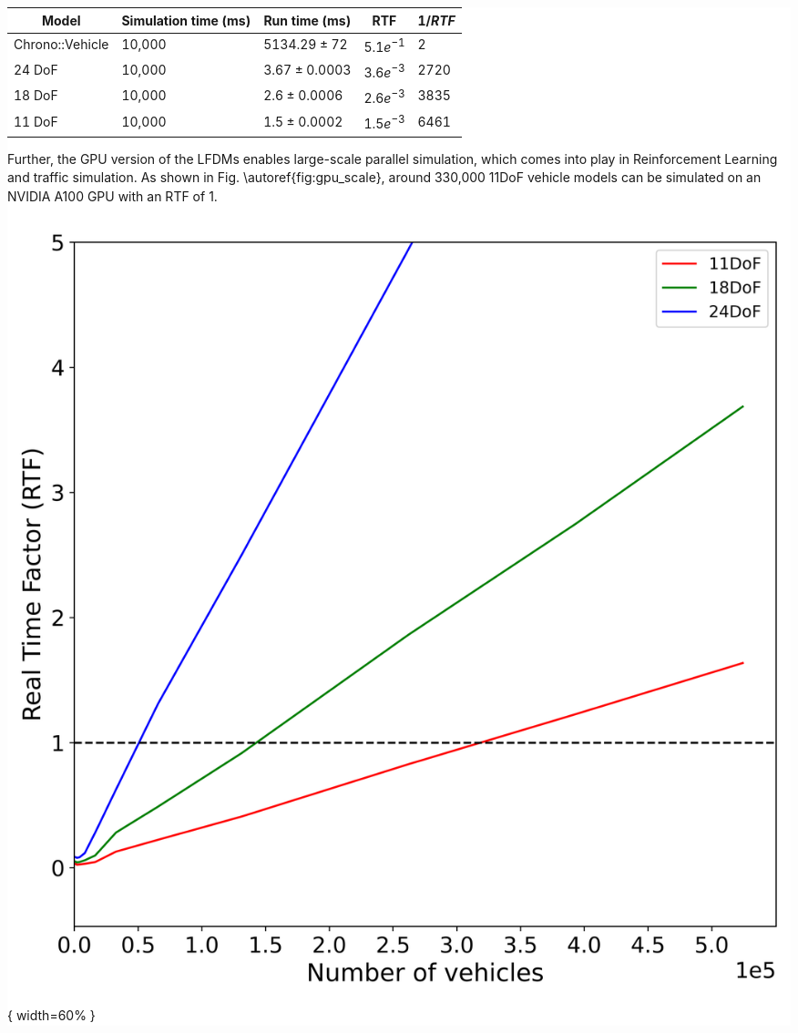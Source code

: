 | Model            | Simulation time (ms) | Run time (ms) | RTF  | $1/RTF$ |
|------------------|----------------------|---------------|------|---------|
| Chrono::Vehicle | 10,000 | $5134.29 \pm 72$ | $5.1e^{-1}$ | 2 |
| 24 DoF | 10,000 | $3.67 \pm 0.0003$ | $3.6e^{-3}$ | 2720 |
| 18 DoF | 10,000 | $2.6 \pm 0.0006$ | $2.6e^{-3}$ | 3835 |
| 11 DoF | 10,000 | $1.5 \pm 0.0002$ | $1.5e^{-3}$ | 6461 |

Further, the GPU version of the LFDMs enables large-scale parallel simulation, which comes into play in  Reinforcement Learning and traffic simulation. As shown in Fig. \autoref{fig:gpu_scale}, around 330,000 11DoF vehicle models can be simulated on an NVIDIA A100 GPU with an RTF of 1.

![Scaling analysis of the GPU versions of the LFDMs shows that about 330,000 11 DoF vehicles can be simulated in Real-Time.\label{fig:gpu_scale}](images/gpuScale.png){ width=60% }
